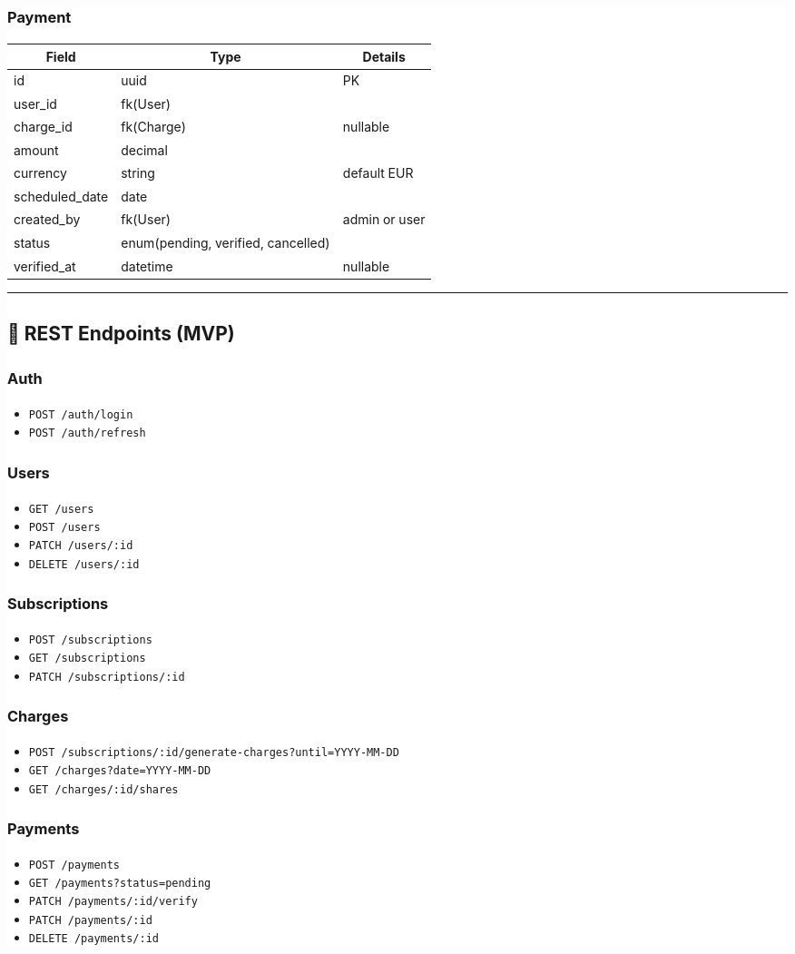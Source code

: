 ### **Payment**
| Field | Type | Details |
|--------|------|----------|
| id | uuid | PK |
| user_id | fk(User) |  |
| charge_id | fk(Charge) | nullable |
| amount | decimal |  |
| currency | string | default EUR |
| scheduled_date | date |  |
| created_by | fk(User) | admin or user |
| status | enum(pending, verified, cancelled) |  |
| verified_at | datetime | nullable |

---

## 🔌 REST Endpoints (MVP)

### Auth
- `POST /auth/login`
- `POST /auth/refresh`

### Users
- `GET /users`
- `POST /users`
- `PATCH /users/:id`
- `DELETE /users/:id`

### Subscriptions
- `POST /subscriptions`
- `GET /subscriptions`
- `PATCH /subscriptions/:id`

### Charges
- `POST /subscriptions/:id/generate-charges?until=YYYY-MM-DD`
- `GET /charges?date=YYYY-MM-DD`
- `GET /charges/:id/shares`

### Payments
- `POST /payments`
- `GET /payments?status=pending`
- `PATCH /payments/:id/verify`
- `PATCH /payments/:id`
- `DELETE /payments/:id`

